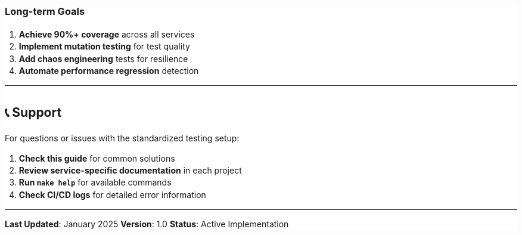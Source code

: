 ### Long-term Goals

1. **Achieve 90%+ coverage** across all services
2. **Implement mutation testing** for test quality
3. **Add chaos engineering** tests for resilience
4. **Automate performance regression** detection

---

## 📞 Support

For questions or issues with the standardized testing setup:

1. **Check this guide** for common solutions
2. **Review service-specific documentation** in each project
3. **Run `make help`** for available commands
4. **Check CI/CD logs** for detailed error information

---

**Last Updated**: January 2025
**Version**: 1.0
**Status**: Active Implementation
